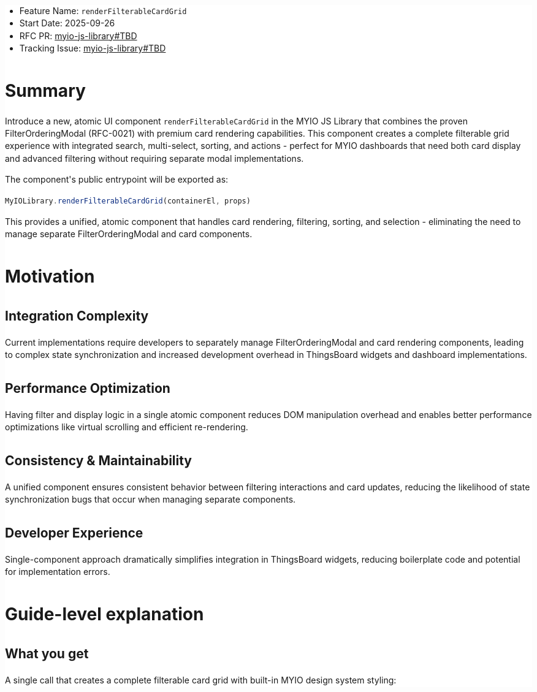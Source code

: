 - Feature Name: `renderFilterableCardGrid`
- Start Date: 2025-09-26
- RFC PR: [myio-js-library#TBD](https://github.com/gh-myio/myio-js-library/pull/TBD)
- Tracking Issue: [myio-js-library#TBD](https://github.com/gh-myio/myio-js-library/issues/TBD)

# Summary

Introduce a new, atomic UI component `renderFilterableCardGrid` in the MYIO JS Library that combines the proven FilterOrderingModal (RFC-0021) with premium card rendering capabilities. This component creates a complete filterable grid experience with integrated search, multi-select, sorting, and actions - perfect for MYIO dashboards that need both card display and advanced filtering without requiring separate modal implementations.

The component's public entrypoint will be exported as:

```javascript
MyIOLibrary.renderFilterableCardGrid(containerEl, props)
```

This provides a unified, atomic component that handles card rendering, filtering, sorting, and selection - eliminating the need to manage separate FilterOrderingModal and card components.

# Motivation

## Integration Complexity
Current implementations require developers to separately manage FilterOrderingModal and card rendering components, leading to complex state synchronization and increased development overhead in ThingsBoard widgets and dashboard implementations.

## Performance Optimization
Having filter and display logic in a single atomic component reduces DOM manipulation overhead and enables better performance optimizations like virtual scrolling and efficient re-rendering.

## Consistency & Maintainability
A unified component ensures consistent behavior between filtering interactions and card updates, reducing the likelihood of state synchronization bugs that occur when managing separate components.

## Developer Experience
Single-component approach dramatically simplifies integration in ThingsBoard widgets, reducing boilerplate code and potential for implementation errors.

# Guide-level explanation

## What you get

A single call that creates a complete filterable card grid with built-in MYIO design system styling:
